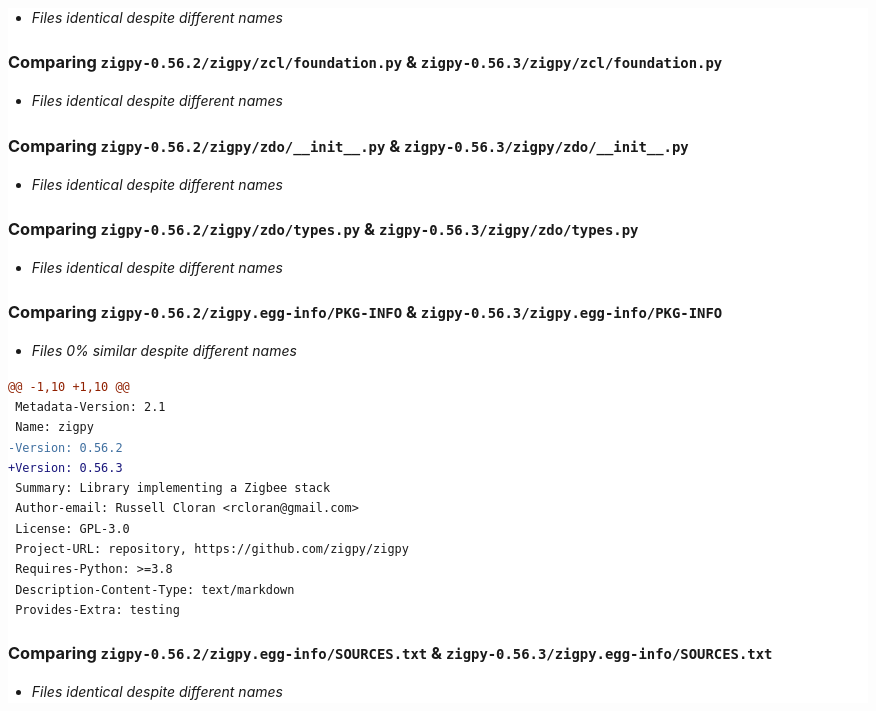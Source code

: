  * *Files identical despite different names*

### Comparing `zigpy-0.56.2/zigpy/zcl/foundation.py` & `zigpy-0.56.3/zigpy/zcl/foundation.py`

 * *Files identical despite different names*

### Comparing `zigpy-0.56.2/zigpy/zdo/__init__.py` & `zigpy-0.56.3/zigpy/zdo/__init__.py`

 * *Files identical despite different names*

### Comparing `zigpy-0.56.2/zigpy/zdo/types.py` & `zigpy-0.56.3/zigpy/zdo/types.py`

 * *Files identical despite different names*

### Comparing `zigpy-0.56.2/zigpy.egg-info/PKG-INFO` & `zigpy-0.56.3/zigpy.egg-info/PKG-INFO`

 * *Files 0% similar despite different names*

```diff
@@ -1,10 +1,10 @@
 Metadata-Version: 2.1
 Name: zigpy
-Version: 0.56.2
+Version: 0.56.3
 Summary: Library implementing a Zigbee stack
 Author-email: Russell Cloran <rcloran@gmail.com>
 License: GPL-3.0
 Project-URL: repository, https://github.com/zigpy/zigpy
 Requires-Python: >=3.8
 Description-Content-Type: text/markdown
 Provides-Extra: testing
```

### Comparing `zigpy-0.56.2/zigpy.egg-info/SOURCES.txt` & `zigpy-0.56.3/zigpy.egg-info/SOURCES.txt`

 * *Files identical despite different names*


